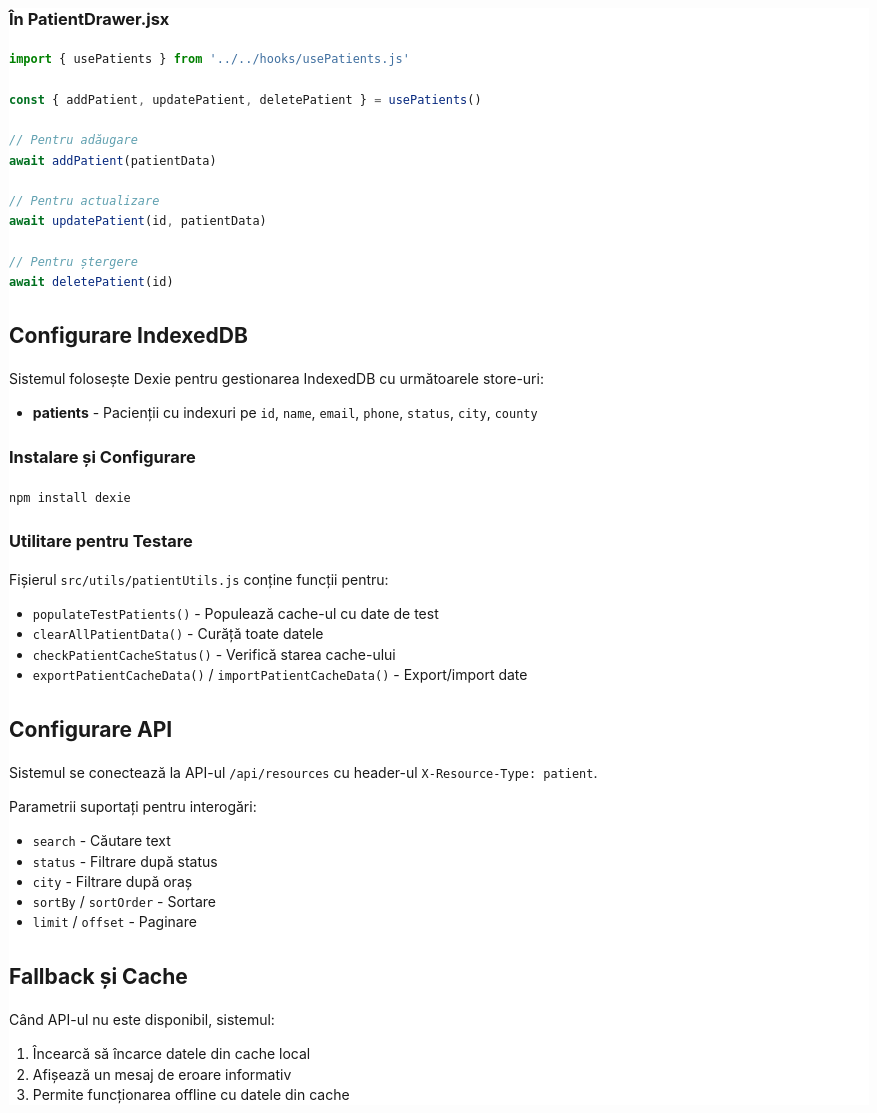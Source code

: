 ### În PatientDrawer.jsx

```javascript
import { usePatients } from '../../hooks/usePatients.js'

const { addPatient, updatePatient, deletePatient } = usePatients()

// Pentru adăugare
await addPatient(patientData)

// Pentru actualizare
await updatePatient(id, patientData)

// Pentru ștergere
await deletePatient(id)
```

## Configurare IndexedDB

Sistemul folosește Dexie pentru gestionarea IndexedDB cu următoarele store-uri:

- **patients** - Pacienții cu indexuri pe `id`, `name`, `email`, `phone`, `status`, `city`, `county`

### Instalare și Configurare

```bash
npm install dexie
```

### Utilitare pentru Testare

Fișierul `src/utils/patientUtils.js` conține funcții pentru:
- `populateTestPatients()` - Populează cache-ul cu date de test
- `clearAllPatientData()` - Curăță toate datele
- `checkPatientCacheStatus()` - Verifică starea cache-ului
- `exportPatientCacheData()` / `importPatientCacheData()` - Export/import date

## Configurare API

Sistemul se conectează la API-ul `/api/resources` cu header-ul `X-Resource-Type: patient`.

Parametrii suportați pentru interogări:
- `search` - Căutare text
- `status` - Filtrare după status
- `city` - Filtrare după oraș
- `sortBy` / `sortOrder` - Sortare
- `limit` / `offset` - Paginare

## Fallback și Cache

Când API-ul nu este disponibil, sistemul:
1. Încearcă să încarce datele din cache local
2. Afișează un mesaj de eroare informativ
3. Permite funcționarea offline cu datele din cache
